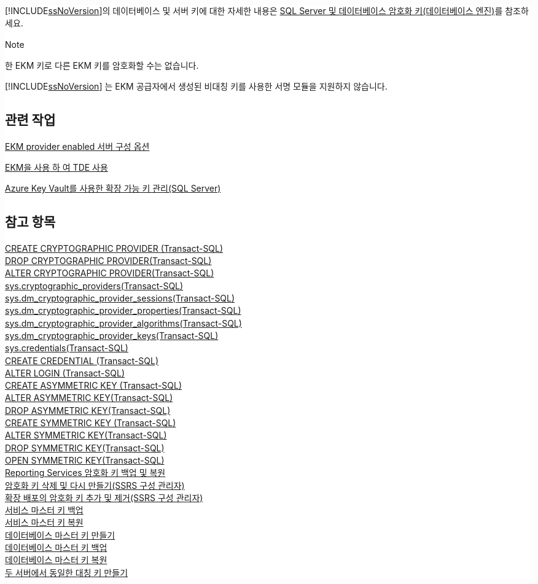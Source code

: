  [!INCLUDE[ssNoVersion](../../../includes/ssnoversion-md.md)]의 데이터베이스 및 서버 키에 대한 자세한 내용은 [SQL Server 및 데이터베이스 암호화 키&#40;데이터베이스 엔진&#41;](sql-server-and-database-encryption-keys-database-engine.md)를 참조하세요.  
  
> [!NOTE]  
>  한 EKM 키로 다른 EKM 키를 암호화할 수는 없습니다.  
>   
>  [!INCLUDE[ssNoVersion](../../../includes/ssnoversion-md.md)] 는 EKM 공급자에서 생성된 비대칭 키를 사용한 서명 모듈을 지원하지 않습니다.  
  
## <a name="related-tasks"></a>관련 작업  
 [EKM provider enabled 서버 구성 옵션](../../../database-engine/configure-windows/ekm-provider-enabled-server-configuration-option.md)  
  
 [EKM을 사용 하 여 TDE 사용](enable-tde-on-sql-server-using-ekm.md)  
  
 [Azure Key Vault를 사용한 확장 가능 키 관리&#40;SQL Server&#41;](extensible-key-management-using-azure-key-vault-sql-server.md)  
  
## <a name="see-also"></a>참고 항목  
 [CREATE CRYPTOGRAPHIC PROVIDER &#40;Transact-SQL&#41;](/sql/t-sql/statements/create-cryptographic-provider-transact-sql)   
 [DROP CRYPTOGRAPHIC PROVIDER&#40;Transact-SQL&#41;](/sql/t-sql/statements/drop-cryptographic-provider-transact-sql)   
 [ALTER CRYPTOGRAPHIC PROVIDER&#40;Transact-SQL&#41;](/sql/t-sql/statements/alter-cryptographic-provider-transact-sql)   
 [sys.cryptographic_providers&#40;Transact-SQL&#41;](/sql/relational-databases/system-catalog-views/sys-cryptographic-providers-transact-sql)   
 [sys.dm_cryptographic_provider_sessions&#40;Transact-SQL&#41;](/sql/relational-databases/system-dynamic-management-views/sys-dm-cryptographic-provider-sessions-transact-sql)   
 [sys.dm_cryptographic_provider_properties&#40;Transact-SQL&#41;](/sql/relational-databases/system-dynamic-management-views/sys-dm-cryptographic-provider-properties-transact-sql)   
 [sys.dm_cryptographic_provider_algorithms&#40;Transact-SQL&#41;](/sql/relational-databases/system-dynamic-management-views/sys-dm-cryptographic-provider-algorithms-transact-sql)   
 [sys.dm_cryptographic_provider_keys&#40;Transact-SQL&#41;](/sql/relational-databases/system-dynamic-management-views/sys-dm-cryptographic-provider-keys-transact-sql)   
 [sys.credentials&#40;Transact-SQL&#41;](/sql/relational-databases/system-catalog-views/sys-credentials-transact-sql)   
 [CREATE CREDENTIAL &#40;Transact-SQL&#41;](/sql/t-sql/statements/create-credential-transact-sql)   
 [ALTER LOGIN &#40;Transact-SQL&#41;](/sql/t-sql/statements/alter-login-transact-sql)   
 [CREATE ASYMMETRIC KEY &#40;Transact-SQL&#41;](/sql/t-sql/statements/create-asymmetric-key-transact-sql)   
 [ALTER ASYMMETRIC KEY&#40;Transact-SQL&#41;](/sql/t-sql/statements/alter-asymmetric-key-transact-sql)   
 [DROP ASYMMETRIC KEY&#40;Transact-SQL&#41;](/sql/t-sql/statements/drop-asymmetric-key-transact-sql)   
 [CREATE SYMMETRIC KEY &#40;Transact-SQL&#41;](/sql/t-sql/statements/create-symmetric-key-transact-sql)   
 [ALTER SYMMETRIC KEY&#40;Transact-SQL&#41;](/sql/t-sql/statements/alter-symmetric-key-transact-sql)   
 [DROP SYMMETRIC KEY&#40;Transact-SQL&#41;](/sql/t-sql/statements/drop-symmetric-key-transact-sql)   
 [OPEN SYMMETRIC KEY&#40;Transact-SQL&#41;](/sql/t-sql/statements/open-symmetric-key-transact-sql)   
 [Reporting Services 암호화 키 백업 및 복원](../../../reporting-services/install-windows/ssrs-encryption-keys-back-up-and-restore-encryption-keys.md)   
 [암호화 키 삭제 및 다시 만들기&#40;SSRS 구성 관리자&#41;](../../../reporting-services/install-windows/ssrs-encryption-keys-delete-and-re-create-encryption-keys.md)   
 [확장 배포의 암호화 키 추가 및 제거&#40;SSRS 구성 관리자&#41;](../../../reporting-services/install-windows/add-and-remove-encryption-keys-for-scale-out-deployment.md)   
 [서비스 마스터 키 백업](service-master-key.md)   
 [서비스 마스터 키 복원](restore-the-service-master-key.md)   
 [데이터베이스 마스터 키 만들기](create-a-database-master-key.md)   
 [데이터베이스 마스터 키 백업](back-up-a-database-master-key.md)   
 [데이터베이스 마스터 키 복원](restore-a-database-master-key.md)   
 [두 서버에서 동일한 대칭 키 만들기](create-identical-symmetric-keys-on-two-servers.md)  
  
  
